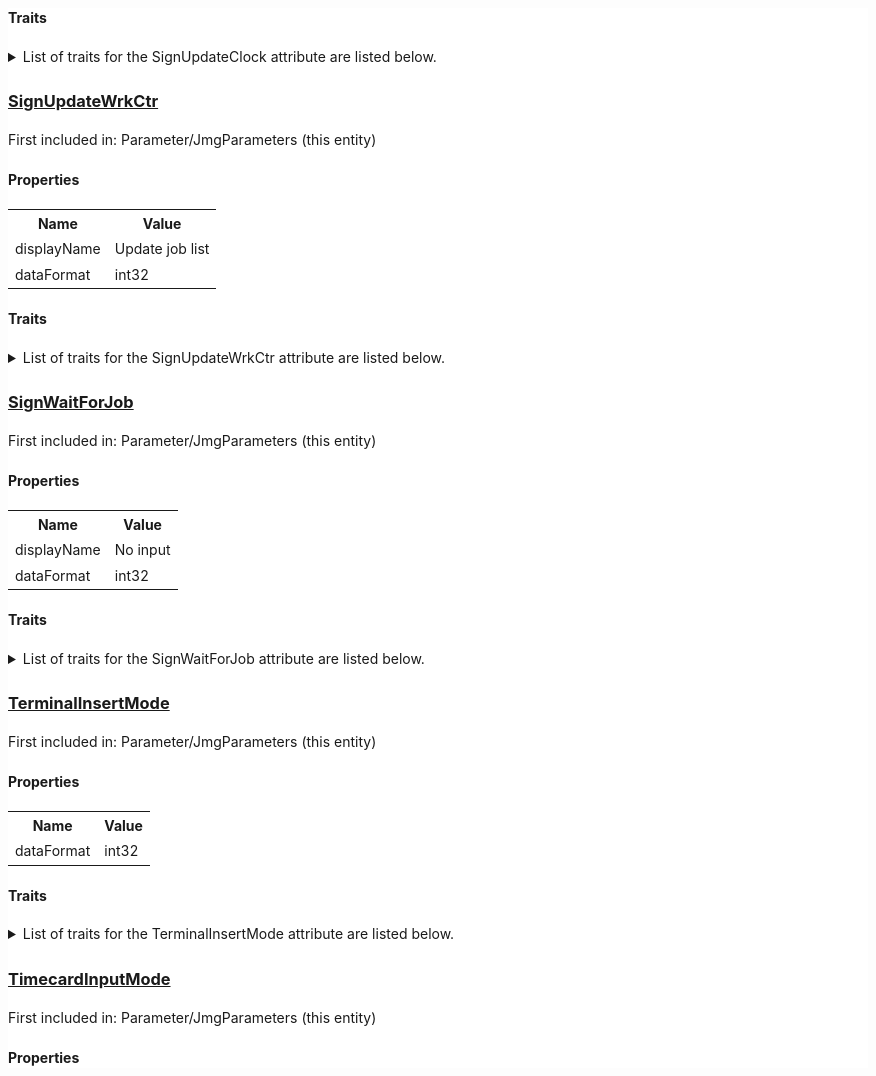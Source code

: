 #### Traits

<details><summary>List of traits for the SignUpdateClock attribute are listed below.</summary></details>

### <a href=#SignUpdateWrkCtr name="SignUpdateWrkCtr">SignUpdateWrkCtr</a>

First included in: Parameter/JmgParameters (this entity)  

#### Properties

<table><tr><th>Name</th><th>Value</th></tr><tr><td>displayName</td><td>Update job list</td></tr><tr><td>dataFormat</td><td>int32</td></tr></table>

#### Traits

<details><summary>List of traits for the SignUpdateWrkCtr attribute are listed below.</summary></details>

### <a href=#SignWaitForJob name="SignWaitForJob">SignWaitForJob</a>

First included in: Parameter/JmgParameters (this entity)  

#### Properties

<table><tr><th>Name</th><th>Value</th></tr><tr><td>displayName</td><td>No input</td></tr><tr><td>dataFormat</td><td>int32</td></tr></table>

#### Traits

<details><summary>List of traits for the SignWaitForJob attribute are listed below.</summary></details>

### <a href=#TerminalInsertMode name="TerminalInsertMode">TerminalInsertMode</a>

First included in: Parameter/JmgParameters (this entity)  

#### Properties

<table><tr><th>Name</th><th>Value</th></tr><tr><td>dataFormat</td><td>int32</td></tr></table>

#### Traits

<details><summary>List of traits for the TerminalInsertMode attribute are listed below.</summary></details>

### <a href=#TimecardInputMode name="TimecardInputMode">TimecardInputMode</a>

First included in: Parameter/JmgParameters (this entity)  

#### Properties
